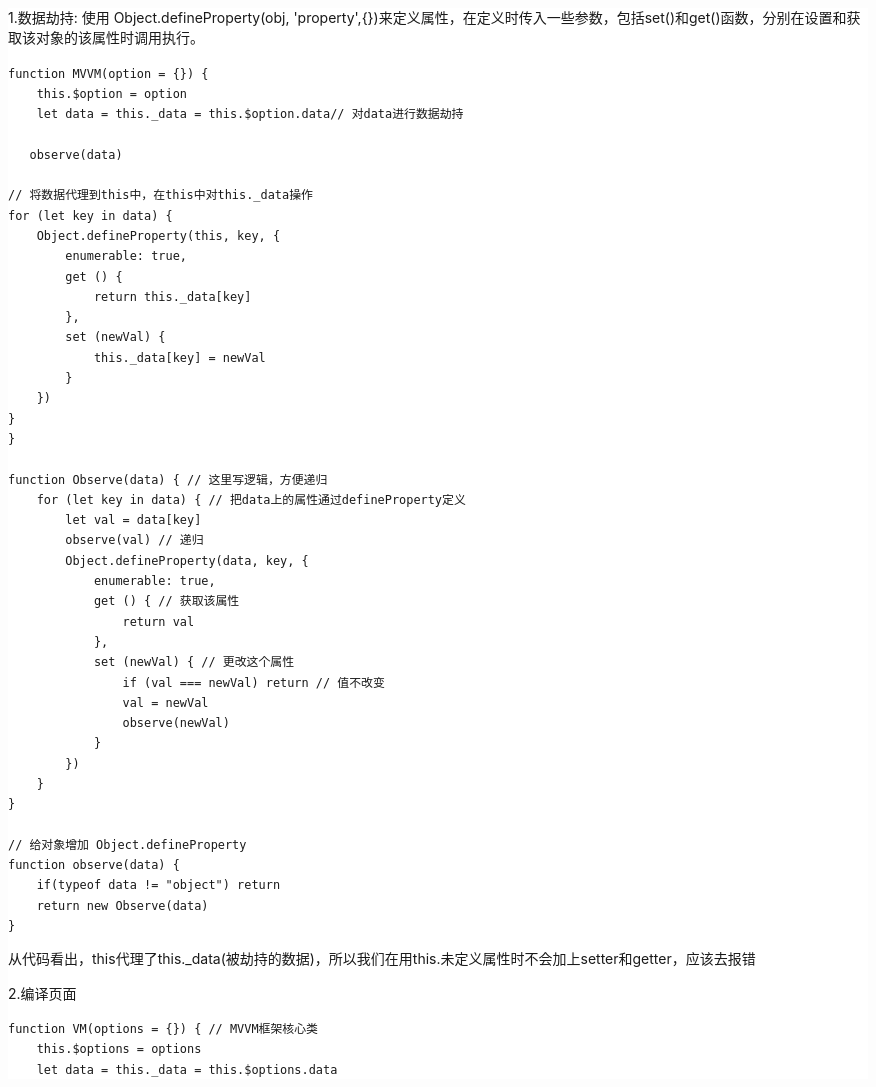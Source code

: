 1.数据劫持: 使用 Object.defineProperty(obj, 'property',{})来定义属性，在定义时传入一些参数，包括set()和get()函数，分别在设置和获取该对象的该属性时调用执行。

    
    function MVVM(option = {}) {
        this.$option = option
        let data = this._data = this.$option.data// 对data进行数据劫持
       
       observe(data)
    
    // 将数据代理到this中，在this中对this._data操作
    for (let key in data) {
        Object.defineProperty(this, key, {
            enumerable: true,
            get () {
                return this._data[key]
            },
            set (newVal) {
                this._data[key] = newVal
            }
        })
    }
    }
    
    function Observe(data) { // 这里写逻辑，方便递归
        for (let key in data) { // 把data上的属性通过defineProperty定义 
            let val = data[key]
            observe(val) // 递归
            Object.defineProperty(data, key, {
                enumerable: true,
                get () { // 获取该属性
                    return val
                },
                set (newVal) { // 更改这个属性
                    if (val === newVal) return // 值不改变
                    val = newVal 
                    observe(newVal)
                } 
            })
        }
    }
    
    // 给对象增加 Object.defineProperty 
    function observe(data) {
        if(typeof data != "object") return
        return new Observe(data)
    }
从代码看出，this代理了this._data(被劫持的数据)，所以我们在用this.未定义属性时不会加上setter和getter，应该去报错

2.编译页面




    function VM(options = {}) { // MVVM框架核心类
        this.$options = options
        let data = this._data = this.$options.data
    	